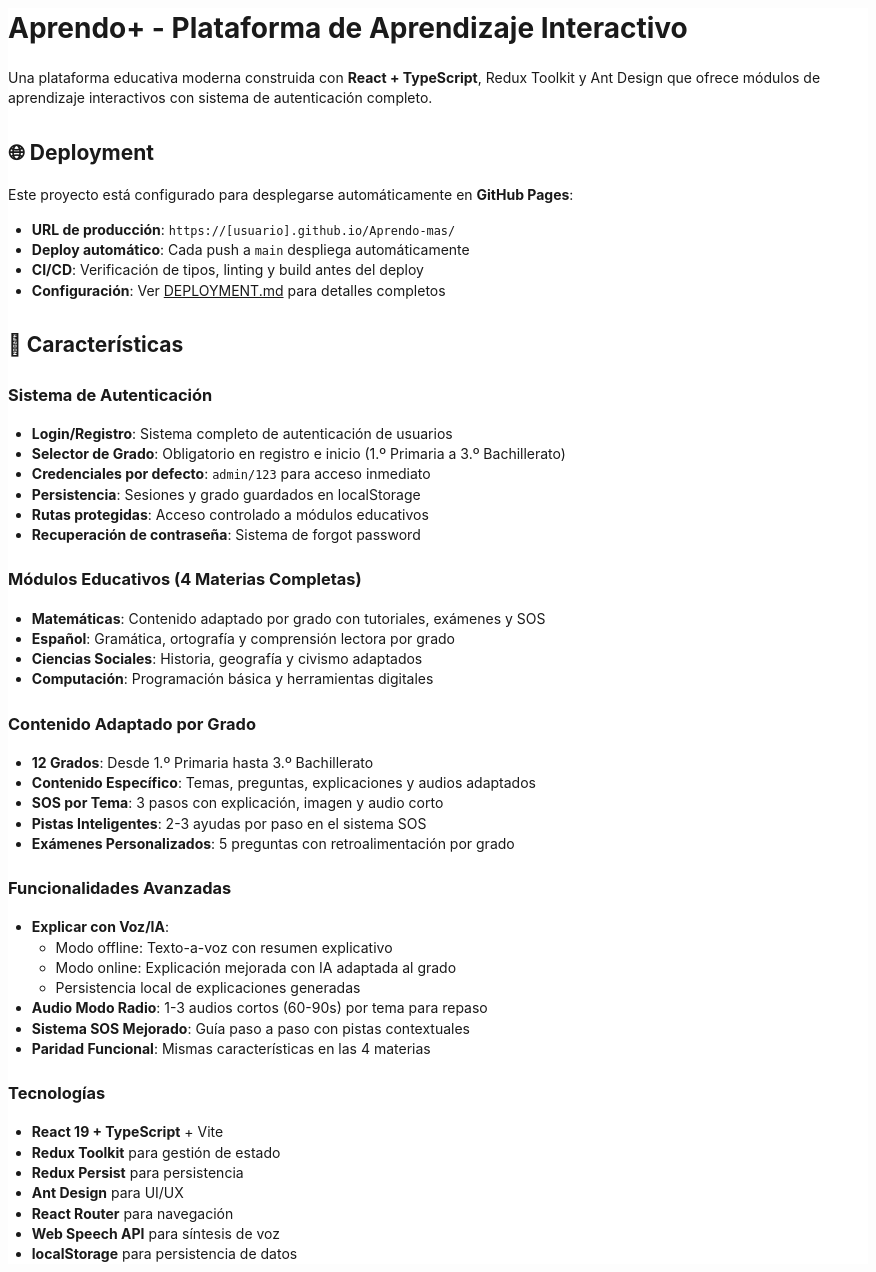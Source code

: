 # Aprendo+ - Plataforma de Aprendizaje Interactivo

Una plataforma educativa moderna construida con **React + TypeScript**, Redux Toolkit y Ant Design que ofrece módulos de aprendizaje interactivos con sistema de autenticación completo.

## 🌐 Deployment

Este proyecto está configurado para desplegarse automáticamente en **GitHub Pages**:

- **URL de producción**: `https://[usuario].github.io/Aprendo-mas/`
- **Deploy automático**: Cada push a `main` despliega automáticamente
- **CI/CD**: Verificación de tipos, linting y build antes del deploy
- **Configuración**: Ver [DEPLOYMENT.md](./DEPLOYMENT.md) para detalles completos

## 🚀 Características

### Sistema de Autenticación
- **Login/Registro**: Sistema completo de autenticación de usuarios
- **Selector de Grado**: Obligatorio en registro e inicio (1.º Primaria a 3.º Bachillerato)
- **Credenciales por defecto**: `admin/123` para acceso inmediato
- **Persistencia**: Sesiones y grado guardados en localStorage
- **Rutas protegidas**: Acceso controlado a módulos educativos
- **Recuperación de contraseña**: Sistema de forgot password

### Módulos Educativos (4 Materias Completas)
- **Matemáticas**: Contenido adaptado por grado con tutoriales, exámenes y SOS
- **Español**: Gramática, ortografía y comprensión lectora por grado
- **Ciencias Sociales**: Historia, geografía y civismo adaptados
- **Computación**: Programación básica y herramientas digitales

### Contenido Adaptado por Grado
- **12 Grados**: Desde 1.º Primaria hasta 3.º Bachillerato
- **Contenido Específico**: Temas, preguntas, explicaciones y audios adaptados
- **SOS por Tema**: 3 pasos con explicación, imagen y audio corto
- **Pistas Inteligentes**: 2-3 ayudas por paso en el sistema SOS
- **Exámenes Personalizados**: 5 preguntas con retroalimentación por grado

### Funcionalidades Avanzadas
- **Explicar con Voz/IA**: 
  - Modo offline: Texto-a-voz con resumen explicativo
  - Modo online: Explicación mejorada con IA adaptada al grado
  - Persistencia local de explicaciones generadas
- **Audio Modo Radio**: 1-3 audios cortos (60-90s) por tema para repaso
- **Sistema SOS Mejorado**: Guía paso a paso con pistas contextuales
- **Paridad Funcional**: Mismas características en las 4 materias

### Tecnologías
- **React 19 + TypeScript** + Vite
- **Redux Toolkit** para gestión de estado
- **Redux Persist** para persistencia
- **Ant Design** para UI/UX
- **React Router** para navegación
- **Web Speech API** para síntesis de voz
- **localStorage** para persistencia de datos
